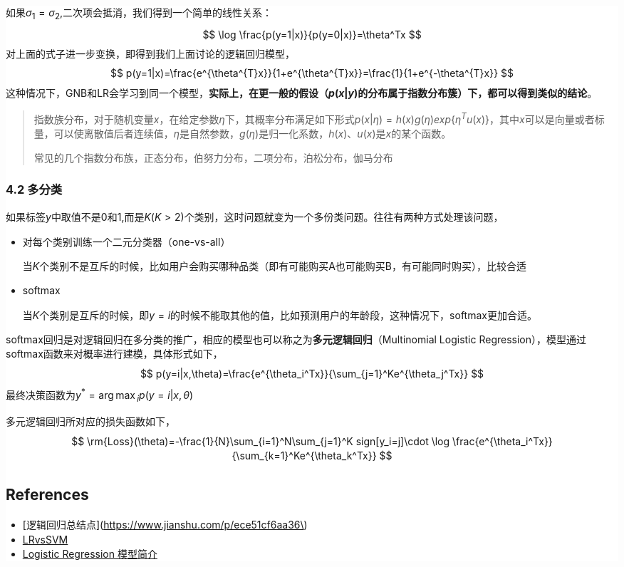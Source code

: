 如果$\sigma_1=\sigma_2$,二次项会抵消，我们得到一个简单的线性关系：
$$
\log \frac{p(y=1|x)}{p(y=0|x)}=\theta^Tx
$$
对上面的式子进一步变换，即得到我们上面讨论的逻辑回归模型，
$$
p(y=1|x)=\frac{e^{\theta^{T}x}}{1+e^{\theta^{T}x}}=\frac{1}{1+e^{-\theta^{T}x}}
$$
这种情况下，GNB和LR会学习到同一个模型，**实际上，在更一般的假设（$p(x|y)$的分布属于指数分布簇）下，都可以得到类似的结论**。

> 指数族分布，对于随机变量$x$，在给定参数$\eta$下，其概率分布满足如下形式$p(x|\eta)=h(x)g(\eta)exp\{\eta^Tu(x)\}$，其中$x$可以是向量或者标量，可以使离散值后者连续值，$\eta$是自然参数，$g(\eta)$是归一化系数，$h(x)$、$u(x)$是$x$的某个函数。
>
> 常见的几个指数分布族，正态分布，伯努力分布，二项分布，泊松分布，伽马分布

### 4.2 多分类

如果标签$y$中取值不是0和1,而是$K(K>2)$个类别，这时问题就变为一个多份类问题。往往有两种方式处理该问题，

- 对每个类别训练一个二元分类器（one-vs-all）

  当$K$个类别不是互斥的时候，比如用户会购买哪种品类（即有可能购买A也可能购买B，有可能同时购买），比较合适

- softmax

  当$K$个类别是互斥的时候，即$y=i$的时候不能取其他的值，比如预测用户的年龄段，这种情况下，softmax更加合适。

softmax回归是对逻辑回归在多分类的推广，相应的模型也可以称之为**多元逻辑回归**（Multinomial Logistic Regression），模型通过softmax函数来对概率进行建模，具体形式如下，
$$
p(y=i|x,\theta)=\frac{e^{\theta_i^Tx}}{\sum_{j=1}^Ke^{\theta_j^Tx}}
$$
最终决策函数为$y^*={\arg \max}_i p(y=i|x,\theta)$

多元逻辑回归所对应的损失函数如下，
$$
\rm{Loss}(\theta)=-\frac{1}{N}\sum_{i=1}^N\sum_{j=1}^K sign[y_i=j]\cdot \log \frac{e^{\theta_i^Tx}}{\sum_{k=1}^Ke^{\theta_k^Tx}}
$$

## References

- [逻辑回归总结点](https://www.jianshu.com/p/ece51cf6aa36\)
- [LRvsSVM](https://www.jianshu.com/p/ace5051d0023?utm_campaign=maleskine&utm_content=note&utm_medium=seo_notes&utm_source=recommendation)
- [Logistic Regression 模型简介](https://tech.meituan.com/2015/05/08/intro-to-logistic-regression.html)